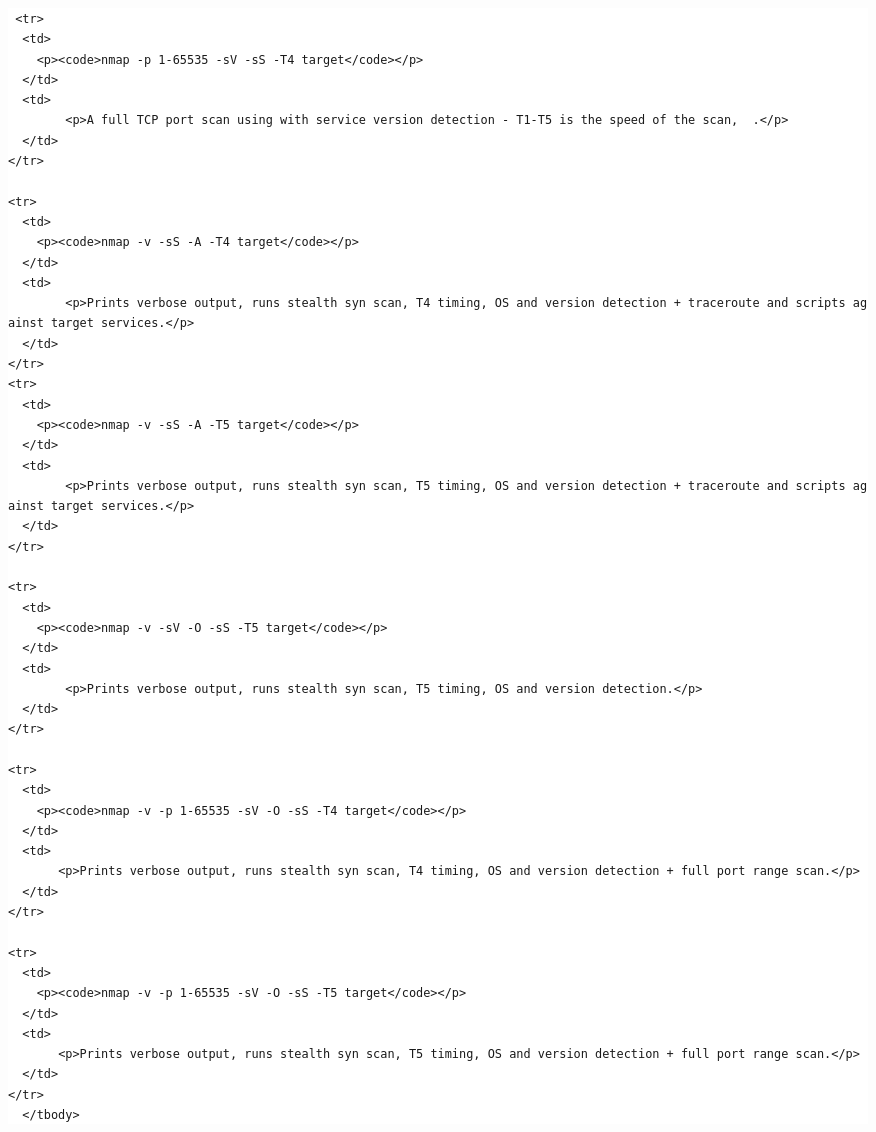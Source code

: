      <tr>
      <td>
        <p><code>nmap -p 1-65535 -sV -sS -T4 target</code></p>
      </td>
      <td>
            <p>A full TCP port scan using with service version detection - T1-T5 is the speed of the scan,  .</p>
      </td>
    </tr>

    <tr>
      <td>
        <p><code>nmap -v -sS -A -T4 target</code></p>
      </td>
      <td>
            <p>Prints verbose output, runs stealth syn scan, T4 timing, OS and version detection + traceroute and scripts against target services.</p>
      </td>
    </tr>
    <tr>
      <td>
        <p><code>nmap -v -sS -A -T5 target</code></p>
      </td>
      <td>
            <p>Prints verbose output, runs stealth syn scan, T5 timing, OS and version detection + traceroute and scripts against target services.</p>
      </td>
    </tr>

    <tr>
      <td>
        <p><code>nmap -v -sV -O -sS -T5 target</code></p>
      </td>
      <td>
            <p>Prints verbose output, runs stealth syn scan, T5 timing, OS and version detection.</p>
      </td>
    </tr>

    <tr>
      <td>
        <p><code>nmap -v -p 1-65535 -sV -O -sS -T4 target</code></p>
      </td>
      <td>
           <p>Prints verbose output, runs stealth syn scan, T4 timing, OS and version detection + full port range scan.</p>
      </td>
    </tr>

    <tr>
      <td>
        <p><code>nmap -v -p 1-65535 -sV -O -sS -T5 target</code></p>
      </td>
      <td>
           <p>Prints verbose output, runs stealth syn scan, T5 timing, OS and version detection + full port range scan.</p>
      </td>
    </tr>
      </tbody>
</table>
</div>
